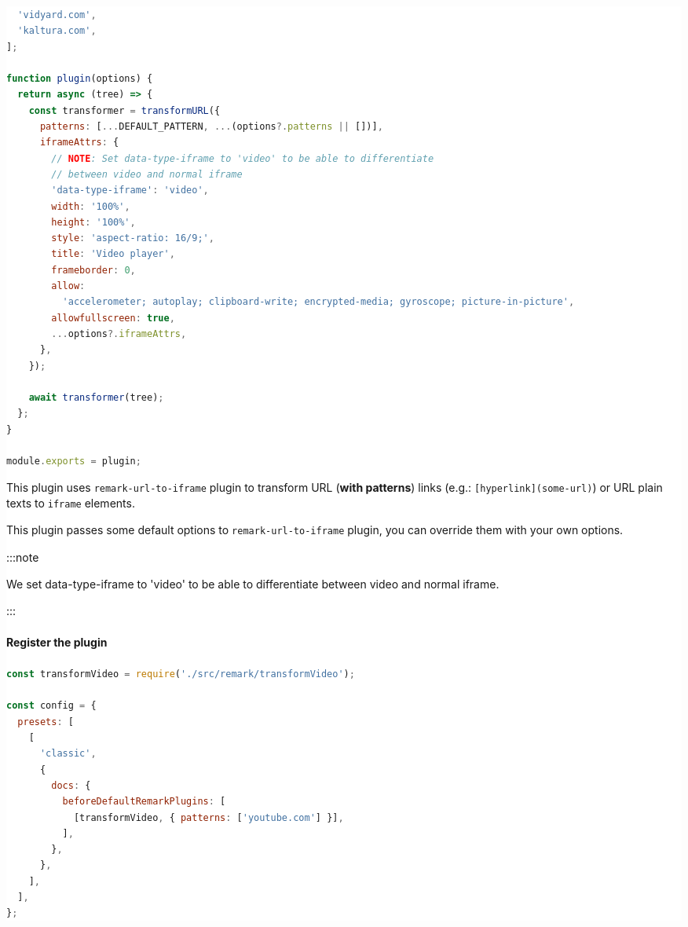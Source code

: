 ```js title="src/remark/transformVideo.js"
  'vidyard.com',
  'kaltura.com',
];

function plugin(options) {
  return async (tree) => {
    const transformer = transformURL({
      patterns: [...DEFAULT_PATTERN, ...(options?.patterns || [])],
      iframeAttrs: {
        // NOTE: Set data-type-iframe to 'video' to be able to differentiate
        // between video and normal iframe
        'data-type-iframe': 'video',
        width: '100%',
        height: '100%',
        style: 'aspect-ratio: 16/9;',
        title: 'Video player',
        frameborder: 0,
        allow:
          'accelerometer; autoplay; clipboard-write; encrypted-media; gyroscope; picture-in-picture',
        allowfullscreen: true,
        ...options?.iframeAttrs,
      },
    });

    await transformer(tree);
  };
}

module.exports = plugin;
```

This plugin uses `remark-url-to-iframe` plugin to transform URL (**with
patterns**) links (e.g.: `[hyperlink](some-url)`) or URL plain texts to `iframe`
elements.

This plugin passes some default options to `remark-url-to-iframe` plugin, you
can override them with your own options.

:::note

We set data-type-iframe to 'video' to be able to differentiate between video and
normal iframe.

:::

#### Register the plugin

```js title="docusaurus.config.js"
const transformVideo = require('./src/remark/transformVideo');

const config = {
  presets: [
    [
      'classic',
      {
        docs: {
          beforeDefaultRemarkPlugins: [
            [transformVideo, { patterns: ['youtube.com'] }],
          ],
        },
      },
    ],
  ],
};

```